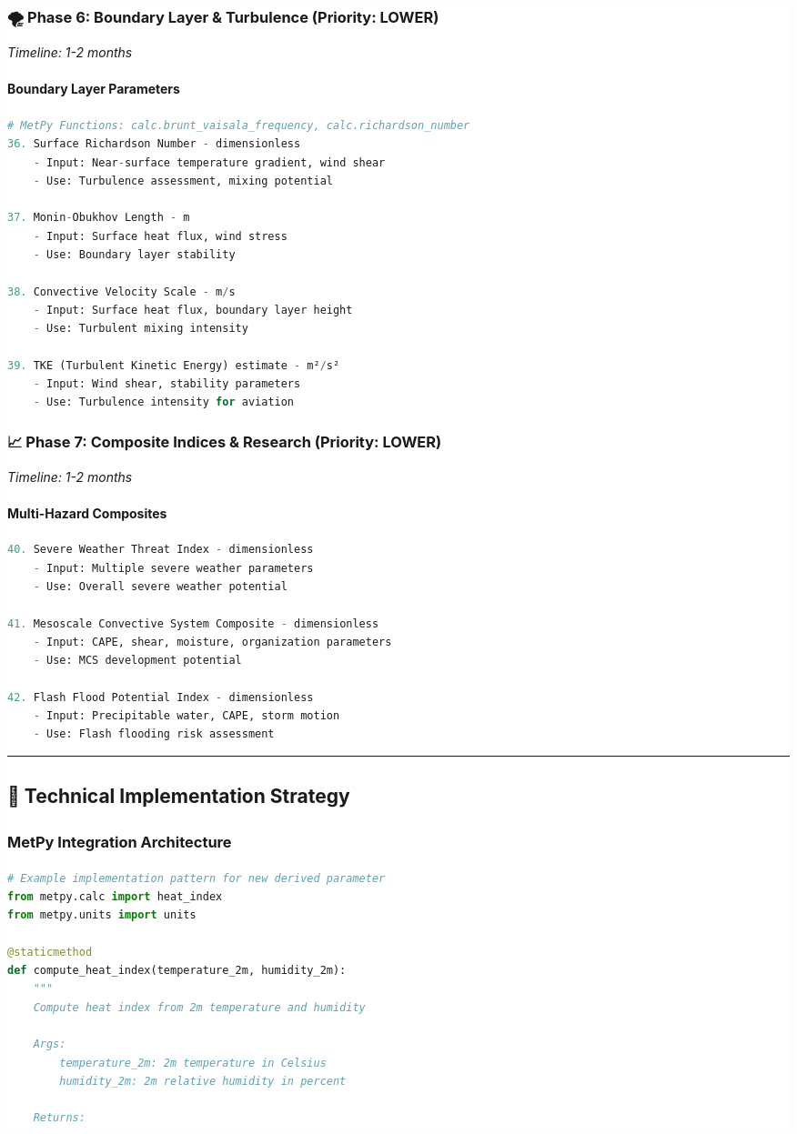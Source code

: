 ### 🌪️ **Phase 6: Boundary Layer & Turbulence** (Priority: LOWER)
*Timeline: 1-2 months*

#### Boundary Layer Parameters
```python
# MetPy Functions: calc.brunt_vaisala_frequency, calc.richardson_number
36. Surface Richardson Number - dimensionless
    - Input: Near-surface temperature gradient, wind shear
    - Use: Turbulence assessment, mixing potential

37. Monin-Obukhov Length - m
    - Input: Surface heat flux, wind stress
    - Use: Boundary layer stability

38. Convective Velocity Scale - m/s
    - Input: Surface heat flux, boundary layer height
    - Use: Turbulent mixing intensity

39. TKE (Turbulent Kinetic Energy) estimate - m²/s²
    - Input: Wind shear, stability parameters
    - Use: Turbulence intensity for aviation
```

### 📈 **Phase 7: Composite Indices & Research** (Priority: LOWER)
*Timeline: 1-2 months*

#### Multi-Hazard Composites
```python
40. Severe Weather Threat Index - dimensionless
    - Input: Multiple severe weather parameters
    - Use: Overall severe weather potential

41. Mesoscale Convective System Composite - dimensionless
    - Input: CAPE, shear, moisture, organization parameters
    - Use: MCS development potential

42. Flash Flood Potential Index - dimensionless
    - Input: Precipitable water, CAPE, storm motion
    - Use: Flash flooding risk assessment
```

---

## 🔧 Technical Implementation Strategy

### MetPy Integration Architecture
```python
# Example implementation pattern for new derived parameter
from metpy.calc import heat_index
from metpy.units import units

@staticmethod
def compute_heat_index(temperature_2m, humidity_2m):
    """
    Compute heat index from 2m temperature and humidity
    
    Args:
        temperature_2m: 2m temperature in Celsius
        humidity_2m: 2m relative humidity in percent
        
    Returns:
```
